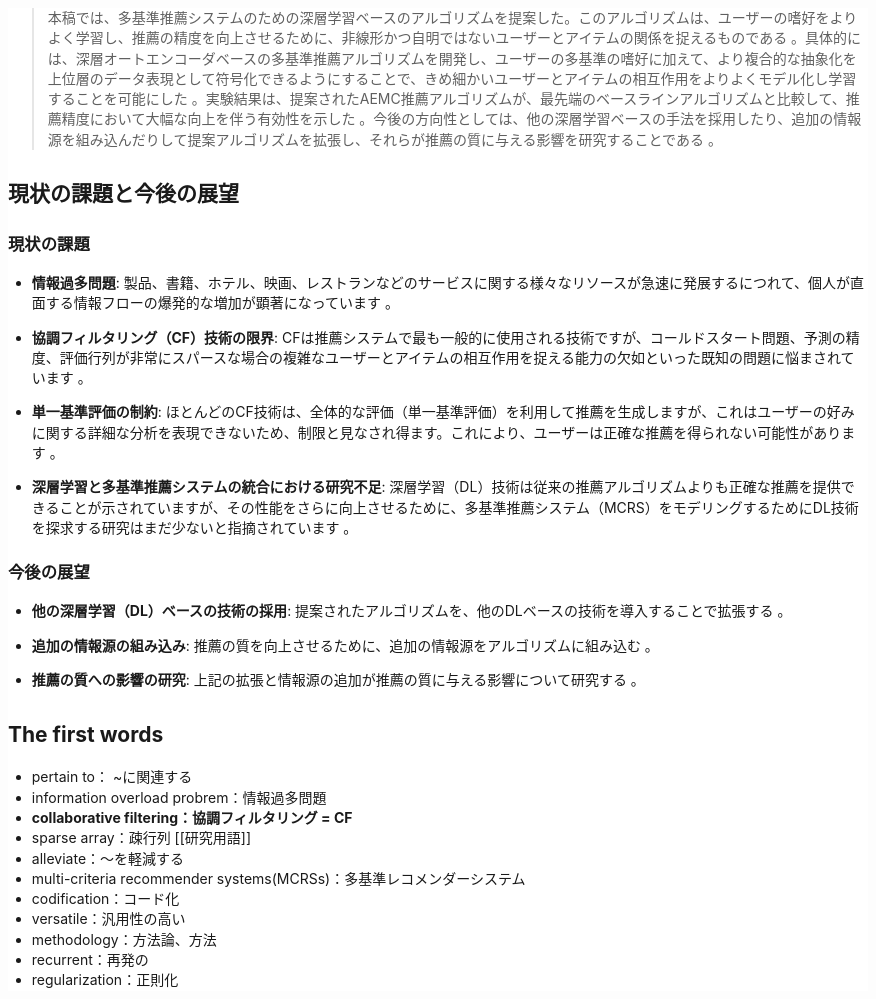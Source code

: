 > 本稿では、多基準推薦システムのための深層学習ベースのアルゴリズムを提案した。このアルゴリズムは、ユーザーの嗜好をよりよく学習し、推薦の精度を向上させるために、非線形かつ自明ではないユーザーとアイテムの関係を捉えるものである 。具体的には、深層オートエンコーダベースの多基準推薦アルゴリズムを開発し、ユーザーの多基準の嗜好に加えて、より複合的な抽象化を上位層のデータ表現として符号化できるようにすることで、きめ細かいユーザーとアイテムの相互作用をよりよくモデル化し学習することを可能にした 。実験結果は、提案されたAEMC推薦アルゴリズムが、最先端のベースラインアルゴリズムと比較して、推薦精度において大幅な向上を伴う有効性を示した 。今後の方向性としては、他の深層学習ベースの手法を採用したり、追加の情報源を組み込んだりして提案アルゴリズムを拡張し、それらが推薦の質に与える影響を研究することである 。

## 現状の課題と今後の展望

### 現状の課題

- **情報過多問題**: 製品、書籍、ホテル、映画、レストランなどのサービスに関する様々なリソースが急速に発展するにつれて、個人が直面する情報フローの爆発的な増加が顕著になっています 。
    
- **協調フィルタリング（CF）技術の限界**: CFは推薦システムで最も一般的に使用される技術ですが、コールドスタート問題、予測の精度、評価行列が非常にスパースな場合の複雑なユーザーとアイテムの相互作用を捉える能力の欠如といった既知の問題に悩まされています 。
    
- **単一基準評価の制約**: ほとんどのCF技術は、全体的な評価（単一基準評価）を利用して推薦を生成しますが、これはユーザーの好みに関する詳細な分析を表現できないため、制限と見なされ得ます。これにより、ユーザーは正確な推薦を得られない可能性があります 。
    
- **深層学習と多基準推薦システムの統合における研究不足**: 深層学習（DL）技術は従来の推薦アルゴリズムよりも正確な推薦を提供できることが示されていますが、その性能をさらに向上させるために、多基準推薦システム（MCRS）をモデリングするためにDL技術を探求する研究はまだ少ないと指摘されています 。
    

### 今後の展望

- **他の深層学習（DL）ベースの技術の採用**: 提案されたアルゴリズムを、他のDLベースの技術を導入することで拡張する 。
    
- **追加の情報源の組み込み**: 推薦の質を向上させるために、追加の情報源をアルゴリズムに組み込む 。
    
- **推薦の質への影響の研究**: 上記の拡張と情報源の追加が推薦の質に与える影響について研究する 。


## The first words
- pertain to： ~に関連する
- information overload probrem：情報過多問題
- **collaborative filtering：協調フィルタリング = CF**
- sparse array：疎行列 [[研究用語]]
- alleviate：～を軽減する
- multi-criteria recommender systems(MCRSs)：多基準レコメンダーシステム
- codification：コード化
- versatile：汎用性の高い
- methodology：方法論、方法
- recurrent：再発の
- regularization：正則化